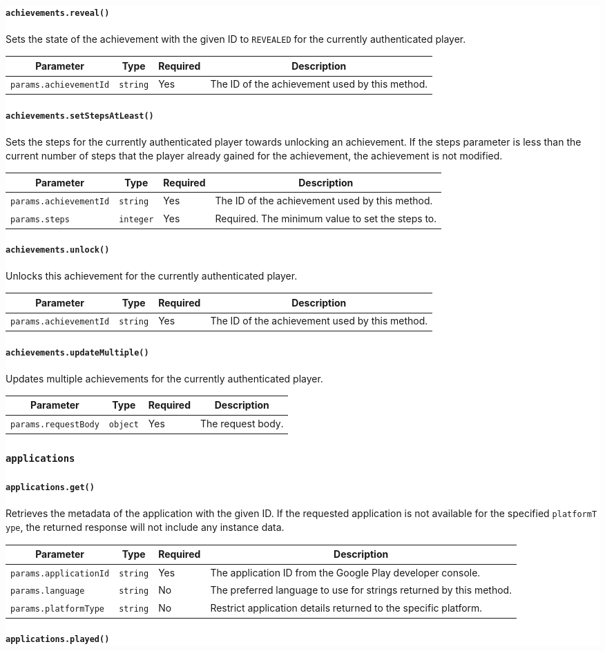 #### `achievements.reveal()`

Sets the state of the achievement with the given ID to `REVEALED` for the currently authenticated player.

| Parameter | Type | Required | Description |
|---|---|---|---|
| `params.achievementId` | `string` | Yes | The ID of the achievement used by this method. |

#### `achievements.setStepsAtLeast()`

Sets the steps for the currently authenticated player towards unlocking an achievement. If the steps parameter is less than the current number of steps that the player already gained for the achievement, the achievement is not modified.

| Parameter | Type | Required | Description |
|---|---|---|---|
| `params.achievementId` | `string` | Yes | The ID of the achievement used by this method. |
| `params.steps` | `integer` | Yes | Required. The minimum value to set the steps to. |

#### `achievements.unlock()`

Unlocks this achievement for the currently authenticated player.

| Parameter | Type | Required | Description |
|---|---|---|---|
| `params.achievementId` | `string` | Yes | The ID of the achievement used by this method. |

#### `achievements.updateMultiple()`

Updates multiple achievements for the currently authenticated player.

| Parameter | Type | Required | Description |
|---|---|---|---|
| `params.requestBody` | `object` | Yes | The request body. |

### `applications`

#### `applications.get()`

Retrieves the metadata of the application with the given ID. If the requested application is not available for the specified `platformType`, the returned response will not include any instance data.

| Parameter | Type | Required | Description |
|---|---|---|---|
| `params.applicationId` | `string` | Yes | The application ID from the Google Play developer console. |
| `params.language` | `string` | No | The preferred language to use for strings returned by this method. |
| `params.platformType` | `string` | No | Restrict application details returned to the specific platform. |

#### `applications.played()`
